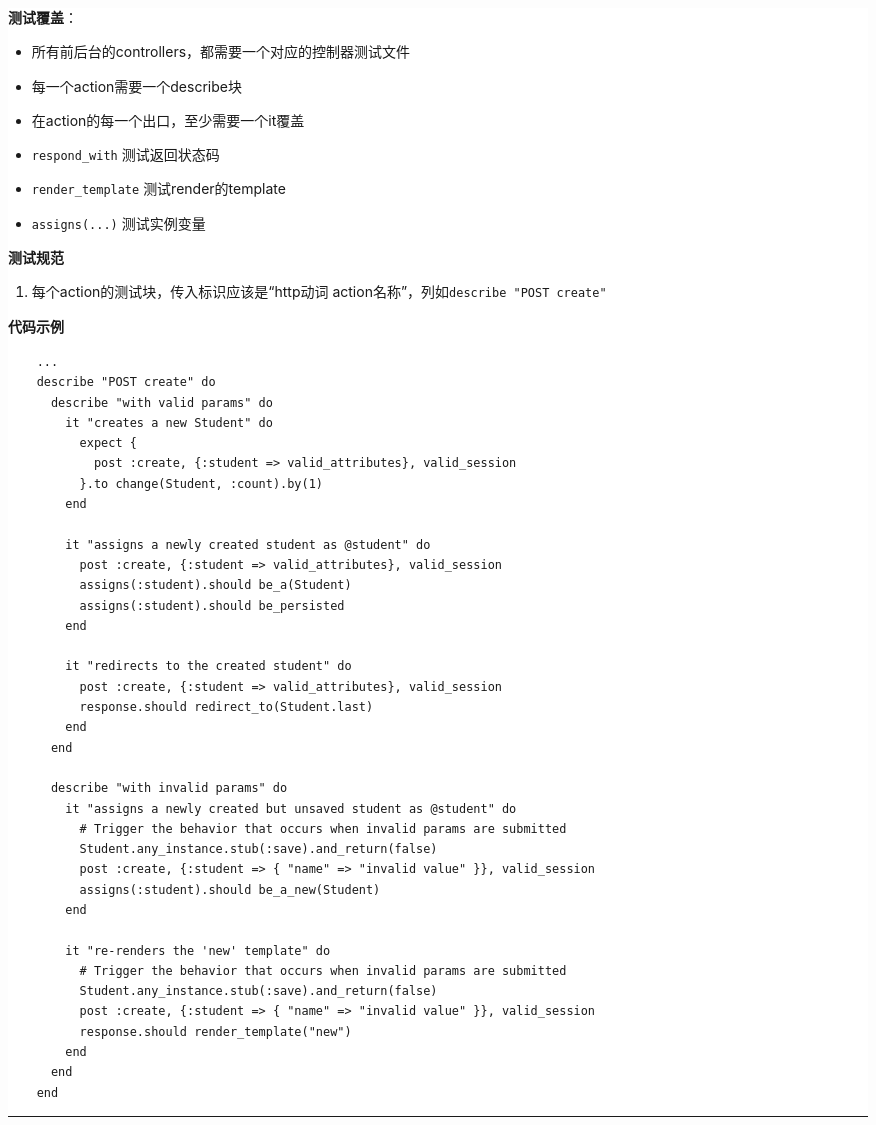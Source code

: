 **测试覆盖**：

* 所有前后台的controllers，都需要一个对应的控制器测试文件

* 每一个action需要一个describe块

* 在action的每一个出口，至少需要一个it覆盖

* `respond_with` 测试返回状态码

* `render_template` 测试render的template

* `assigns(...)` 测试实例变量

**测试规范**

1. 每个action的测试块，传入标识应该是“http动词 action名称”，列如`describe "POST create"`

**代码示例**

        ...
        describe "POST create" do
          describe "with valid params" do
            it "creates a new Student" do
              expect {
                post :create, {:student => valid_attributes}, valid_session
              }.to change(Student, :count).by(1)
            end

            it "assigns a newly created student as @student" do
              post :create, {:student => valid_attributes}, valid_session
              assigns(:student).should be_a(Student)
              assigns(:student).should be_persisted
            end

            it "redirects to the created student" do
              post :create, {:student => valid_attributes}, valid_session
              response.should redirect_to(Student.last)
            end
          end

          describe "with invalid params" do
            it "assigns a newly created but unsaved student as @student" do
              # Trigger the behavior that occurs when invalid params are submitted
              Student.any_instance.stub(:save).and_return(false)
              post :create, {:student => { "name" => "invalid value" }}, valid_session
              assigns(:student).should be_a_new(Student)
            end

            it "re-renders the 'new' template" do
              # Trigger the behavior that occurs when invalid params are submitted
              Student.any_instance.stub(:save).and_return(false)
              post :create, {:student => { "name" => "invalid value" }}, valid_session
              response.should render_template("new")
            end
          end
        end

---